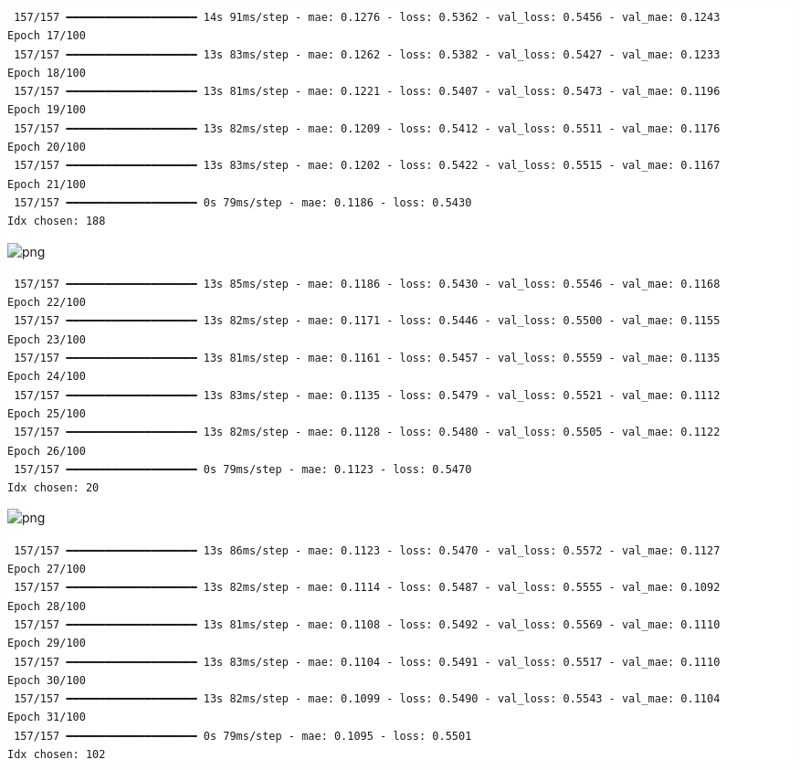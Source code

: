 ```plain
 157/157 ━━━━━━━━━━━━━━━━━━━━ 14s 91ms/step - mae: 0.1276 - loss: 0.5362 - val_loss: 0.5456 - val_mae: 0.1243
Epoch 17/100
 157/157 ━━━━━━━━━━━━━━━━━━━━ 13s 83ms/step - mae: 0.1262 - loss: 0.5382 - val_loss: 0.5427 - val_mae: 0.1233
Epoch 18/100
 157/157 ━━━━━━━━━━━━━━━━━━━━ 13s 81ms/step - mae: 0.1221 - loss: 0.5407 - val_loss: 0.5473 - val_mae: 0.1196
Epoch 19/100
 157/157 ━━━━━━━━━━━━━━━━━━━━ 13s 82ms/step - mae: 0.1209 - loss: 0.5412 - val_loss: 0.5511 - val_mae: 0.1176
Epoch 20/100
 157/157 ━━━━━━━━━━━━━━━━━━━━ 13s 83ms/step - mae: 0.1202 - loss: 0.5422 - val_loss: 0.5515 - val_mae: 0.1167
Epoch 21/100
 157/157 ━━━━━━━━━━━━━━━━━━━━ 0s 79ms/step - mae: 0.1186 - loss: 0.5430
Idx chosen: 188
```

![png](/images/examples/vision/masked_image_modeling/masked_image_modeling_34_9.png)

```plain
 157/157 ━━━━━━━━━━━━━━━━━━━━ 13s 85ms/step - mae: 0.1186 - loss: 0.5430 - val_loss: 0.5546 - val_mae: 0.1168
Epoch 22/100
 157/157 ━━━━━━━━━━━━━━━━━━━━ 13s 82ms/step - mae: 0.1171 - loss: 0.5446 - val_loss: 0.5500 - val_mae: 0.1155
Epoch 23/100
 157/157 ━━━━━━━━━━━━━━━━━━━━ 13s 81ms/step - mae: 0.1161 - loss: 0.5457 - val_loss: 0.5559 - val_mae: 0.1135
Epoch 24/100
 157/157 ━━━━━━━━━━━━━━━━━━━━ 13s 83ms/step - mae: 0.1135 - loss: 0.5479 - val_loss: 0.5521 - val_mae: 0.1112
Epoch 25/100
 157/157 ━━━━━━━━━━━━━━━━━━━━ 13s 82ms/step - mae: 0.1128 - loss: 0.5480 - val_loss: 0.5505 - val_mae: 0.1122
Epoch 26/100
 157/157 ━━━━━━━━━━━━━━━━━━━━ 0s 79ms/step - mae: 0.1123 - loss: 0.5470
Idx chosen: 20
```

![png](/images/examples/vision/masked_image_modeling/masked_image_modeling_34_11.png)

```plain
 157/157 ━━━━━━━━━━━━━━━━━━━━ 13s 86ms/step - mae: 0.1123 - loss: 0.5470 - val_loss: 0.5572 - val_mae: 0.1127
Epoch 27/100
 157/157 ━━━━━━━━━━━━━━━━━━━━ 13s 82ms/step - mae: 0.1114 - loss: 0.5487 - val_loss: 0.5555 - val_mae: 0.1092
Epoch 28/100
 157/157 ━━━━━━━━━━━━━━━━━━━━ 13s 81ms/step - mae: 0.1108 - loss: 0.5492 - val_loss: 0.5569 - val_mae: 0.1110
Epoch 29/100
 157/157 ━━━━━━━━━━━━━━━━━━━━ 13s 83ms/step - mae: 0.1104 - loss: 0.5491 - val_loss: 0.5517 - val_mae: 0.1110
Epoch 30/100
 157/157 ━━━━━━━━━━━━━━━━━━━━ 13s 82ms/step - mae: 0.1099 - loss: 0.5490 - val_loss: 0.5543 - val_mae: 0.1104
Epoch 31/100
 157/157 ━━━━━━━━━━━━━━━━━━━━ 0s 79ms/step - mae: 0.1095 - loss: 0.5501
Idx chosen: 102
```

